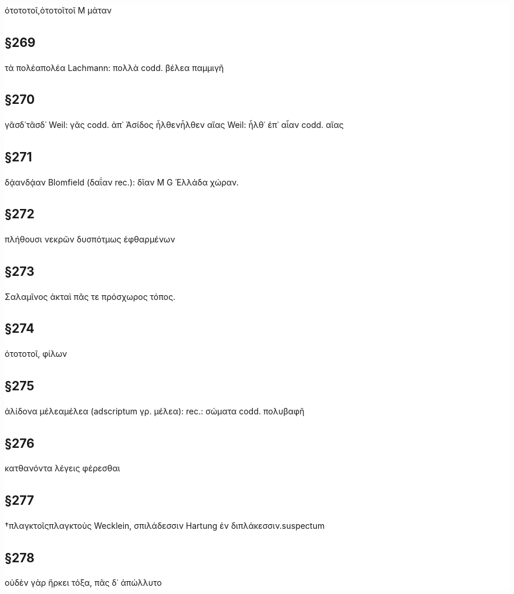 ὀτοτοτοῖ,<note place="unspecified"><foreign xml:lang="grc">ὀτοτοῖτοῖ</foreign> M</note> μάταν  

## §269  

τὰ πολέα<note place="unspecified"><foreign xml:lang="grc">πολέα</foreign> Lachmann: <foreign xml:lang="grc">πολλὰ</foreign> codd.</note> βέλεα παμμιγῆ  

## §270  

γᾶσδ᾽<note place="unspecified"><foreign xml:lang="grc">τᾶσδ᾽</foreign> Weil: <foreign xml:lang="grc">γᾶς</foreign> codd.</note> ἀπ᾽ Ἀσίδος ἦλθεν<note place="unspecified"><foreign xml:lang="grc">ἦλθεν αἴας</foreign> Weil: <foreign xml:lang="grc">ἦλθ᾽ ἐπ᾽ αἶαν</foreign> codd.</note> αἴας  

## §271  

δᾴαν<note place="unspecified"><foreign xml:lang="grc">δᾴαν</foreign> Blomfield (<foreign xml:lang="grc">δαΐαν</foreign> rec.): <foreign xml:lang="grc">δῖαν</foreign> M G</note> Ἑλλάδα χώραν.  

## §272  

πλήθουσι νεκρῶν δυσπότμως ἐφθαρμένων  

## §273  

Σαλαμῖνος ἀκταὶ πᾶς τε πρόσχωρος τόπος.  

## §274  

ὀτοτοτοῖ, φίλων  

## §275  

ἁλίδονα μέλεα<note place="unspecified"><foreign xml:lang="grc">μέλεα</foreign> (adscriptum <foreign xml:lang="grc">γρ. μέλεα</foreign>): rec.: <foreign xml:lang="grc">σώματα</foreign> codd.</note> πολυβαφῆ  

## §276  

κατθανόντα λέγεις φέρεσθαι  

## §277  

†πλαγκτοῖς<note place="unspecified"><foreign xml:lang="grc">πλαγκτοὺς</foreign> Wecklein, <foreign xml:lang="grc">σπιλάδεσσιν</foreign> Hartung</note> ἐν διπλάκεσσιν.<note place="unspecified">suspectum</note>  

## §278  

οὐδὲν γὰρ ἤρκει τόξα, πᾶς δ᾽ ἀπώλλυτο  
